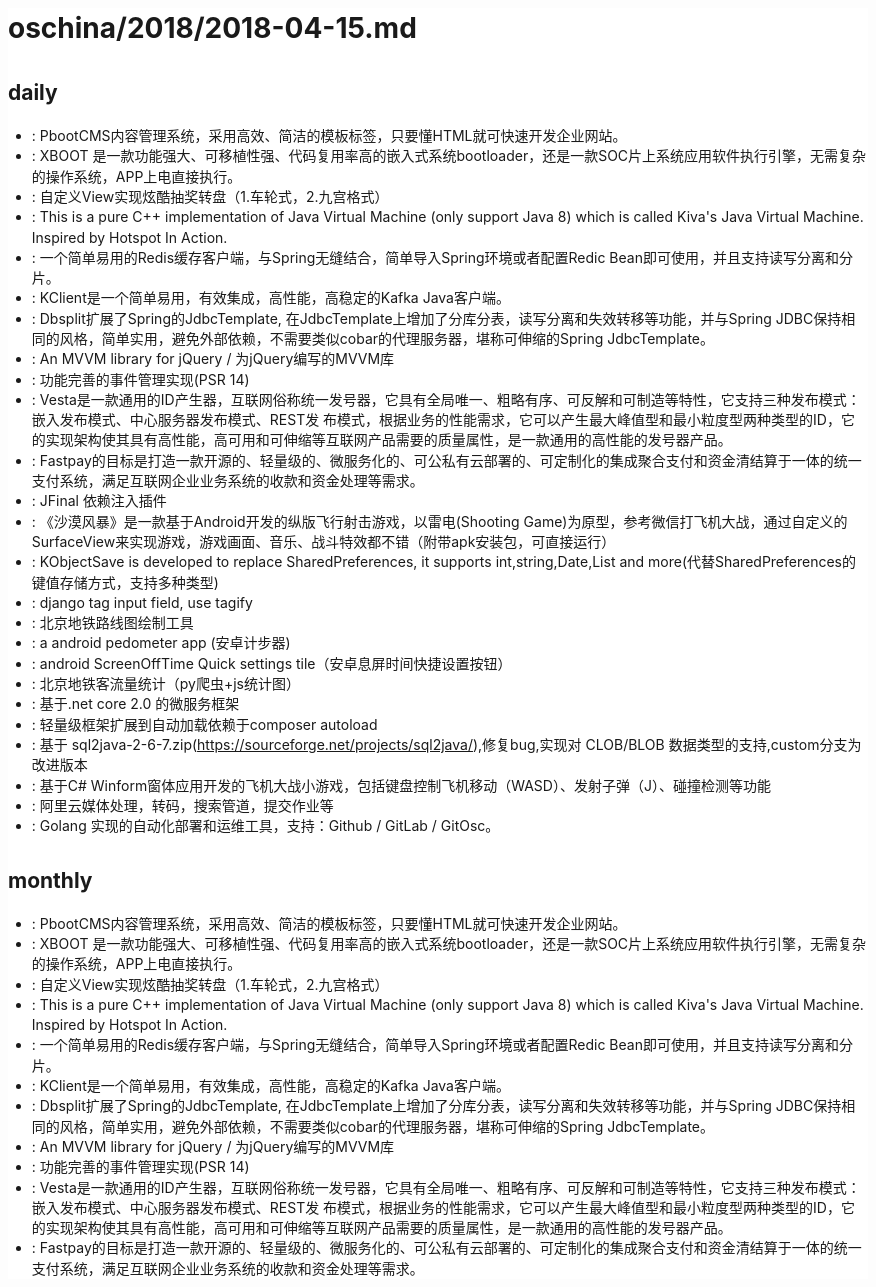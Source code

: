 # oschina/2018/2018-04-15.md



## daily

- [](http://git.oschina.net) : PbootCMS内容管理系统，采用高效、简洁的模板标签，只要懂HTML就可快速开发企业网站。
- [](http://git.oschina.net) : XBOOT 是一款功能强大、可移植性强、代码复用率高的嵌入式系统bootloader，还是一款SOC片上系统应用软件执行引擎，无需复杂的操作系统，APP上电直接执行。
- [](http://git.oschina.net) : 自定义View实现炫酷抽奖转盘（1.车轮式，2.九宫格式）
- [](http://git.oschina.net) : This is a pure C++ implementation of Java Virtual Machine (only support Java 8) which is called Kiva's Java Virtual Machine. Inspired by Hotspot In Action.
- [](http://git.oschina.net) : 一个简单易用的Redis缓存客户端，与Spring无缝结合，简单导入Spring环境或者配置Redic Bean即可使用，并且支持读写分离和分片。
- [](http://git.oschina.net) : KClient是一个简单易用，有效集成，高性能，高稳定的Kafka Java客户端。
- [](http://git.oschina.net) : Dbsplit扩展了Spring的JdbcTemplate, 在JdbcTemplate上增加了分库分表，读写分离和失效转移等功能，并与Spring JDBC保持相同的风格，简单实用，避免外部依赖，不需要类似cobar的代理服务器，堪称可伸缩的Spring JdbcTemplate。
- [](http://git.oschina.net) : An MVVM library for jQuery / 为jQuery编写的MVVM库
- [](http://git.oschina.net) : 功能完善的事件管理实现(PSR 14)
- [](http://git.oschina.net) : Vesta是一款通用的ID产生器，互联网俗称统一发号器，它具有全局唯一、粗略有序、可反解和可制造等特性，它支持三种发布模式：嵌入发布模式、中心服务器发布模式、REST发 布模式，根据业务的性能需求，它可以产生最大峰值型和最小粒度型两种类型的ID，它的实现架构使其具有高性能，高可用和可伸缩等互联网产品需要的质量属性，是一款通用的高性能的发号器产品。
- [](http://git.oschina.net) : Fastpay的目标是打造一款开源的、轻量级的、微服务化的、可公私有云部署的、可定制化的集成聚合支付和资金清结算于一体的统一支付系统，满足互联网企业业务系统的收款和资金处理等需求。
- [](http://git.oschina.net) : JFinal 依赖注入插件
- [](http://git.oschina.net) : ️《沙漠风暴》是一款基于Android开发的纵版飞行射击游戏，以雷电(Shooting Game)为原型，参考微信打飞机大战，通过自定义的SurfaceView来实现游戏，游戏画面、音乐、战斗特效都不错（附带apk安装包，可直接运行）
- [](http://git.oschina.net) : KObjectSave is developed to replace SharedPreferences, it supports int,string,Date,List and more(代替SharedPreferences的键值存储方式，支持多种类型)
- [](http://git.oschina.net) : django tag input field, use tagify
- [](http://git.oschina.net) : 北京地铁路线图绘制工具
- [](http://git.oschina.net) : a android pedometer app (安卓计步器)
- [](http://git.oschina.net) : android ScreenOffTime Quick settings tile（安卓息屏时间快捷设置按钮）
- [](http://git.oschina.net) : 北京地铁客流量统计（py爬虫+js统计图）
- [](http://git.oschina.net) : 基于.net core 2.0 的微服务框架
- [](http://git.oschina.net) : 轻量级框架扩展到自动加载依赖于composer autoload
- [](http://git.oschina.net) : 基于 sql2java-2-6-7.zip(https://sourceforge.net/projects/sql2java/),修复bug,实现对 CLOB/BLOB 数据类型的支持,custom分支为改进版本
- [](http://git.oschina.net) : 基于C# Winform窗体应用开发的飞机大战小游戏，包括键盘控制飞机移动（WASD）、发射子弹（J）、碰撞检测等功能
- [](http://git.oschina.net) : 阿里云媒体处理，转码，搜索管道，提交作业等
- [](http://git.oschina.net) : Golang 实现的自动化部署和运维工具，支持：Github / GitLab / GitOsc。


## monthly

- [](http://git.oschina.net) : PbootCMS内容管理系统，采用高效、简洁的模板标签，只要懂HTML就可快速开发企业网站。
- [](http://git.oschina.net) : XBOOT 是一款功能强大、可移植性强、代码复用率高的嵌入式系统bootloader，还是一款SOC片上系统应用软件执行引擎，无需复杂的操作系统，APP上电直接执行。
- [](http://git.oschina.net) : 自定义View实现炫酷抽奖转盘（1.车轮式，2.九宫格式）
- [](http://git.oschina.net) : This is a pure C++ implementation of Java Virtual Machine (only support Java 8) which is called Kiva's Java Virtual Machine. Inspired by Hotspot In Action.
- [](http://git.oschina.net) : 一个简单易用的Redis缓存客户端，与Spring无缝结合，简单导入Spring环境或者配置Redic Bean即可使用，并且支持读写分离和分片。
- [](http://git.oschina.net) : KClient是一个简单易用，有效集成，高性能，高稳定的Kafka Java客户端。
- [](http://git.oschina.net) : Dbsplit扩展了Spring的JdbcTemplate, 在JdbcTemplate上增加了分库分表，读写分离和失效转移等功能，并与Spring JDBC保持相同的风格，简单实用，避免外部依赖，不需要类似cobar的代理服务器，堪称可伸缩的Spring JdbcTemplate。
- [](http://git.oschina.net) : An MVVM library for jQuery / 为jQuery编写的MVVM库
- [](http://git.oschina.net) : 功能完善的事件管理实现(PSR 14)
- [](http://git.oschina.net) : Vesta是一款通用的ID产生器，互联网俗称统一发号器，它具有全局唯一、粗略有序、可反解和可制造等特性，它支持三种发布模式：嵌入发布模式、中心服务器发布模式、REST发 布模式，根据业务的性能需求，它可以产生最大峰值型和最小粒度型两种类型的ID，它的实现架构使其具有高性能，高可用和可伸缩等互联网产品需要的质量属性，是一款通用的高性能的发号器产品。
- [](http://git.oschina.net) : Fastpay的目标是打造一款开源的、轻量级的、微服务化的、可公私有云部署的、可定制化的集成聚合支付和资金清结算于一体的统一支付系统，满足互联网企业业务系统的收款和资金处理等需求。